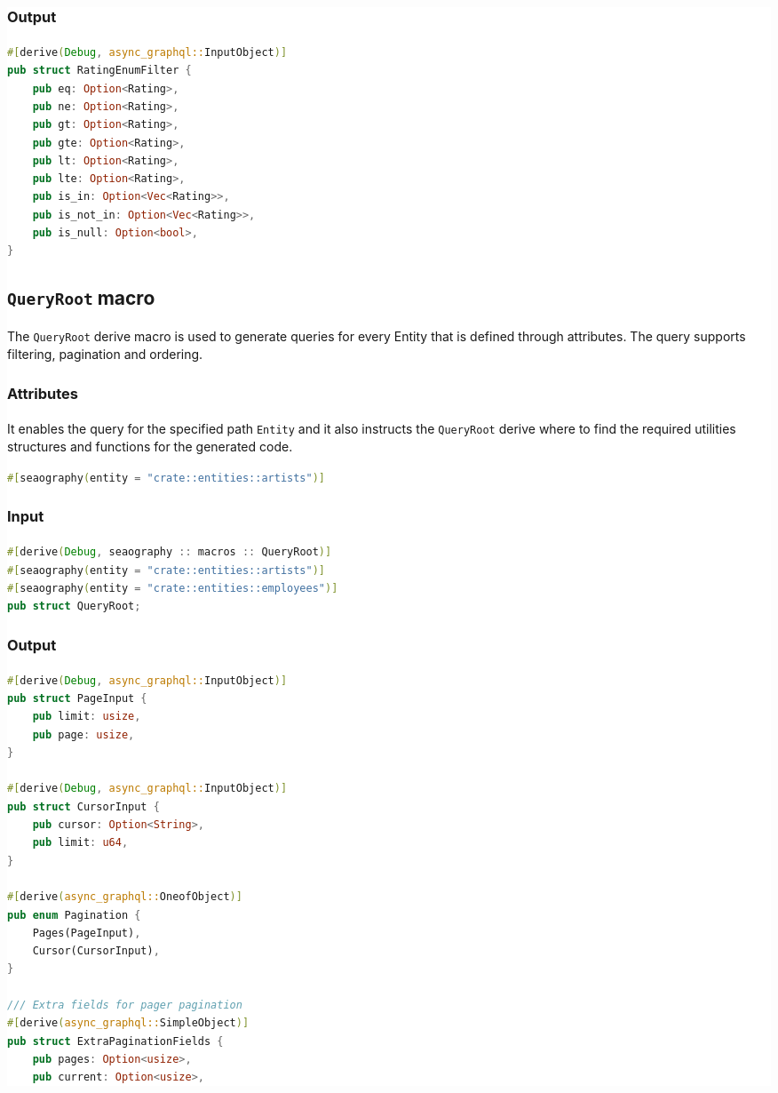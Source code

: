 ### Output

```rust
#[derive(Debug, async_graphql::InputObject)]
pub struct RatingEnumFilter {
    pub eq: Option<Rating>,
    pub ne: Option<Rating>,
    pub gt: Option<Rating>,
    pub gte: Option<Rating>,
    pub lt: Option<Rating>,
    pub lte: Option<Rating>,
    pub is_in: Option<Vec<Rating>>,
    pub is_not_in: Option<Vec<Rating>>,
    pub is_null: Option<bool>,
}
```

## `QueryRoot` macro

The `QueryRoot` derive macro is used to generate queries for every Entity that is defined through attributes. The query supports filtering, pagination and ordering.

### Attributes

It enables the query for the specified path `Entity` and it also instructs the `QueryRoot` derive where to find the required utilities structures and functions for the generated code.

```rust
#[seaography(entity = "crate::entities::artists")]
```

### Input

```rust
#[derive(Debug, seaography :: macros :: QueryRoot)]
#[seaography(entity = "crate::entities::artists")]
#[seaography(entity = "crate::entities::employees")]
pub struct QueryRoot;
```

### Output

```rust
#[derive(Debug, async_graphql::InputObject)]
pub struct PageInput {
    pub limit: usize,
    pub page: usize,
}

#[derive(Debug, async_graphql::InputObject)]
pub struct CursorInput {
    pub cursor: Option<String>,
    pub limit: u64,
}

#[derive(async_graphql::OneofObject)]
pub enum Pagination {
    Pages(PageInput),
    Cursor(CursorInput),
}

/// Extra fields for pager pagination
#[derive(async_graphql::SimpleObject)]
pub struct ExtraPaginationFields {
    pub pages: Option<usize>,
    pub current: Option<usize>,
```